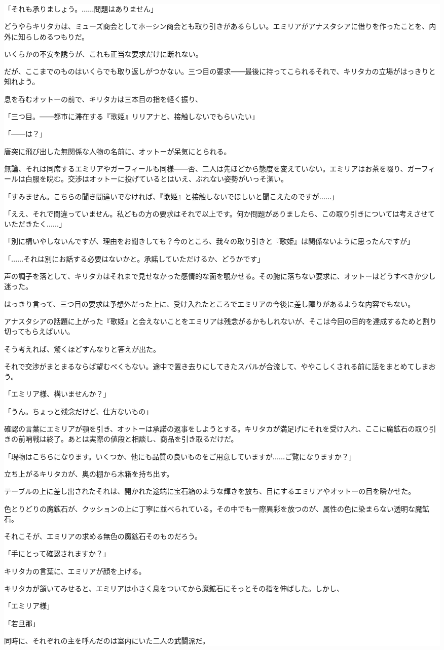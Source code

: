 「それも承りましょう。……問題はありません」

どうやらキリタカは、ミューズ商会としてホーシン商会とも取り引きがあるらしい。エミリアがアナスタシアに借りを作ったことを、内外に知らしめるつもりだ。

いくらかの不安を誘うが、これも正当な要求だけに断れない。

だが、ここまでのものはいくらでも取り返しがつかない。三つ目の要求――最後に持ってこられるそれで、キリタカの立場がはっきりと知れよう。

息を呑むオットーの前で、キリタカは三本目の指を軽く振り、

「三つ目。――都市に滞在する『歌姫』リリアナと、接触しないでもらいたい」

「――は？」

唐突に飛び出した無関係な人物の名前に、オットーが呆気にとられる。

無論、それは同席するエミリアやガーフィールも同様――否、二人は先ほどから態度を変えていない。エミリアはお茶を啜り、ガーフィールは白服を睨む。交渉はオットーに投げているとはいえ、ぶれない姿勢がいっそ潔い。

「すみません。こちらの聞き間違いでなければ、『歌姫』と接触しないでほしいと聞こえたのですが……」

「ええ、それで間違っていません。私どもの方の要求はそれで以上です。何か問題がありましたら、この取り引きについては考えさせていただきたく……」

「別に構いやしないんですが、理由をお聞きしても？今のところ、我々の取り引きと『歌姫』は関係ないように思ったんですが」

「……それは別にお話する必要はないかと。承諾していただけるか、どうかです」

声の調子を落として、キリタカはそれまで見せなかった感情的な面を覗かせる。その腑に落ちない要求に、オットーはどうすべきか少し迷った。

はっきり言って、三つ目の要求は予想外だった上に、受け入れたところでエミリアの今後に差し障りがあるような内容でもない。

アナスタシアの話題に上がった『歌姫』と会えないことをエミリアは残念がるかもしれないが、そこは今回の目的を達成するためと割り切ってもらえばいい。

そう考えれば、驚くほどすんなりと答えが出た。

それで交渉がまとまるならば望むべくもない。途中で置き去りにしてきたスバルが合流して、ややこしくされる前に話をまとめてしまおう。

「エミリア様、構いませんか？」

「うん。ちょっと残念だけど、仕方ないもの」

確認の言葉にエミリアが顎を引き、オットーは承諾の返事をしようとする。キリタカが満足げにそれを受け入れ、ここに魔鉱石の取り引きの前哨戦は終了。あとは実際の値段と相談し、商品を引き取るだけだ。

「現物はこちらになります。いくつか、他にも品質の良いものをご用意していますが……ご覧になりますか？」

立ち上がるキリタカが、奥の棚から木箱を持ち出す。

テーブルの上に差し出されたそれは、開かれた途端に宝石箱のような輝きを放ち、目にするエミリアやオットーの目を瞬かせた。

色とりどりの魔鉱石が、クッションの上に丁寧に並べられている。その中でも一際異彩を放つのが、属性の色に染まらない透明な魔鉱石。

それこそが、エミリアの求める無色の魔鉱石そのものだろう。

「手にとって確認されますか？」

キリタカの言葉に、エミリアが顔を上げる。

キリタカが頷いてみせると、エミリアは小さく息をついてから魔鉱石にそっとその指を伸ばした。しかし、

「エミリア様」

「若旦那」

同時に、それぞれの主を呼んだのは室内にいた二人の武闘派だ。
